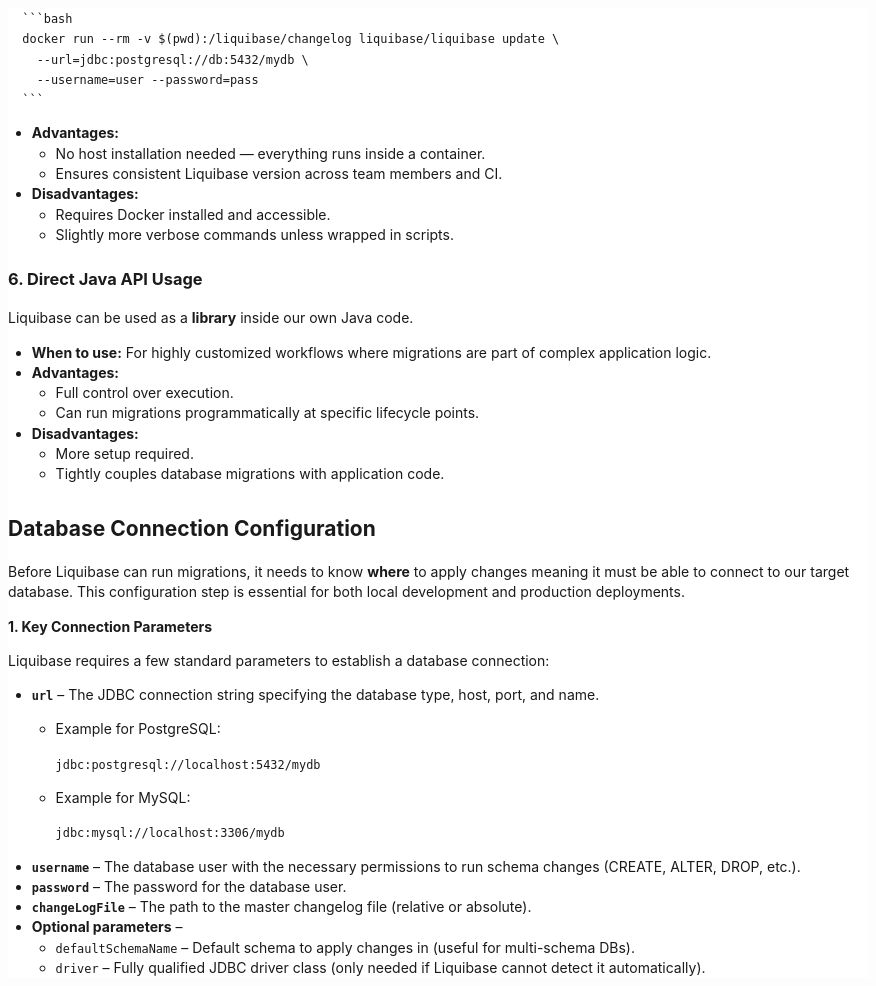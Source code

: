       ```bash
      docker run --rm -v $(pwd):/liquibase/changelog liquibase/liquibase update \
        --url=jdbc:postgresql://db:5432/mydb \
        --username=user --password=pass
      ```
* **Advantages:**
  * No host installation needed — everything runs inside a container.
  * Ensures consistent Liquibase version across team members and CI.
* **Disadvantages:**
  * Requires Docker installed and accessible.
  * Slightly more verbose commands unless wrapped in scripts.

### **6. Direct Java API Usage**

Liquibase can be used as a **library** inside our own Java code.

* **When to use:** For highly customized workflows where migrations are part of complex application logic.
* **Advantages:**
  * Full control over execution.
  * Can run migrations programmatically at specific lifecycle points.
* **Disadvantages:**
  * More setup required.
  * Tightly couples database migrations with application code.

## Database Connection Configuration

Before Liquibase can run migrations, it needs to know **where** to apply changes meaning it must be able to connect to our target database. This configuration step is essential for both local development and production deployments.

**1. Key Connection Parameters**

Liquibase requires a few standard parameters to establish a database connection:

* **`url`** – The JDBC connection string specifying the database type, host, port, and name.
  *   Example for PostgreSQL:

      ```
      jdbc:postgresql://localhost:5432/mydb
      ```
  *   Example for MySQL:

      ```
      jdbc:mysql://localhost:3306/mydb
      ```
* **`username`** – The database user with the necessary permissions to run schema changes (CREATE, ALTER, DROP, etc.).
* **`password`** – The password for the database user.
* **`changeLogFile`** – The path to the master changelog file (relative or absolute).
* **Optional parameters** –
  * `defaultSchemaName` – Default schema to apply changes in (useful for multi-schema DBs).
  * `driver` – Fully qualified JDBC driver class (only needed if Liquibase cannot detect it automatically).
